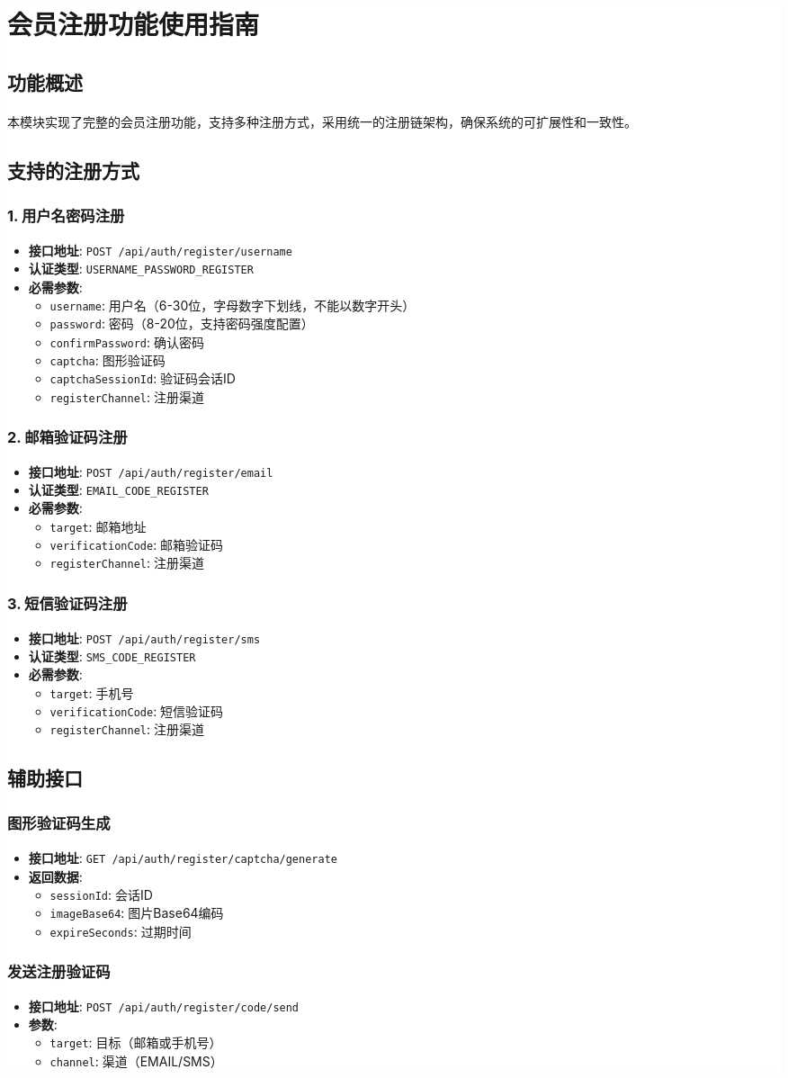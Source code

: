 # 会员注册功能使用指南

## 功能概述

本模块实现了完整的会员注册功能，支持多种注册方式，采用统一的注册链架构，确保系统的可扩展性和一致性。

## 支持的注册方式

### 1. 用户名密码注册
- **接口地址**: `POST /api/auth/register/username`
- **认证类型**: `USERNAME_PASSWORD_REGISTER`
- **必需参数**:
  - `username`: 用户名（6-30位，字母数字下划线，不能以数字开头）
  - `password`: 密码（8-20位，支持密码强度配置）
  - `confirmPassword`: 确认密码
  - `captcha`: 图形验证码
  - `captchaSessionId`: 验证码会话ID
  - `registerChannel`: 注册渠道

### 2. 邮箱验证码注册
- **接口地址**: `POST /api/auth/register/email`
- **认证类型**: `EMAIL_CODE_REGISTER`
- **必需参数**:
  - `target`: 邮箱地址
  - `verificationCode`: 邮箱验证码
  - `registerChannel`: 注册渠道

### 3. 短信验证码注册
- **接口地址**: `POST /api/auth/register/sms`
- **认证类型**: `SMS_CODE_REGISTER`
- **必需参数**:
  - `target`: 手机号
  - `verificationCode`: 短信验证码
  - `registerChannel`: 注册渠道

## 辅助接口

### 图形验证码生成
- **接口地址**: `GET /api/auth/register/captcha/generate`
- **返回数据**:
  - `sessionId`: 会话ID
  - `imageBase64`: 图片Base64编码
  - `expireSeconds`: 过期时间

### 发送注册验证码
- **接口地址**: `POST /api/auth/register/code/send`
- **参数**:
  - `target`: 目标（邮箱或手机号）
  - `channel`: 渠道（EMAIL/SMS）
